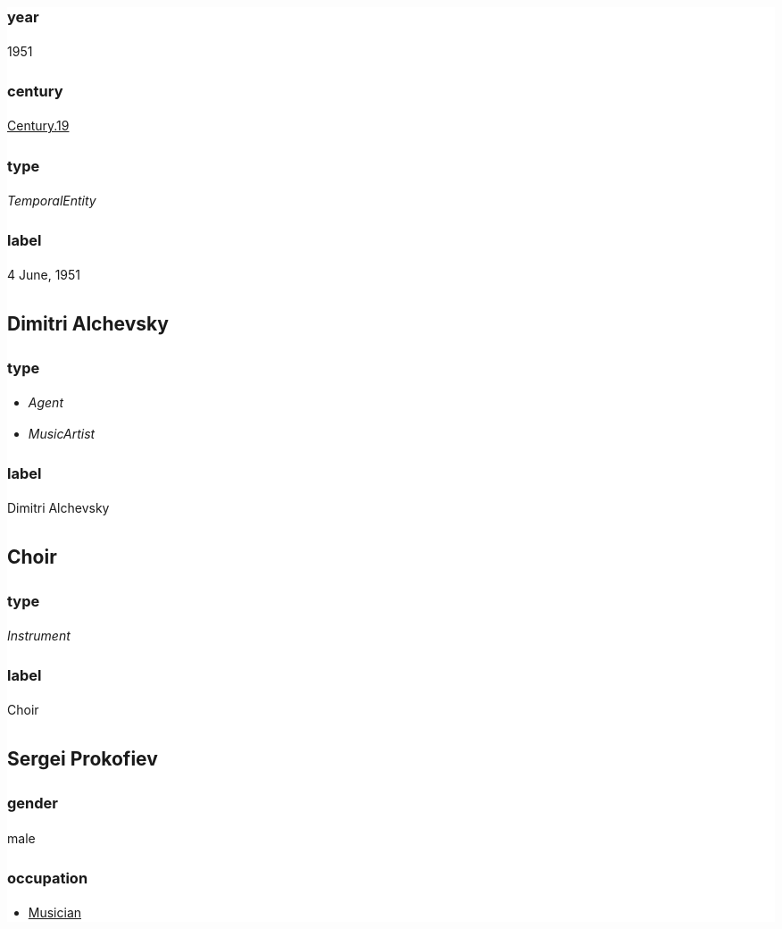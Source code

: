 ### year


1951

### century


[Century.19](#Century.19)

### type


*TemporalEntity*

### label


4 June, 1951

## Dimitri Alchevsky

### type

 - *Agent*

 - *MusicArtist*

### label


Dimitri Alchevsky

## Choir

### type


*Instrument*

### label


Choir

## Sergei Prokofiev

### gender


male

### occupation

 - [Musician](#Musician)
